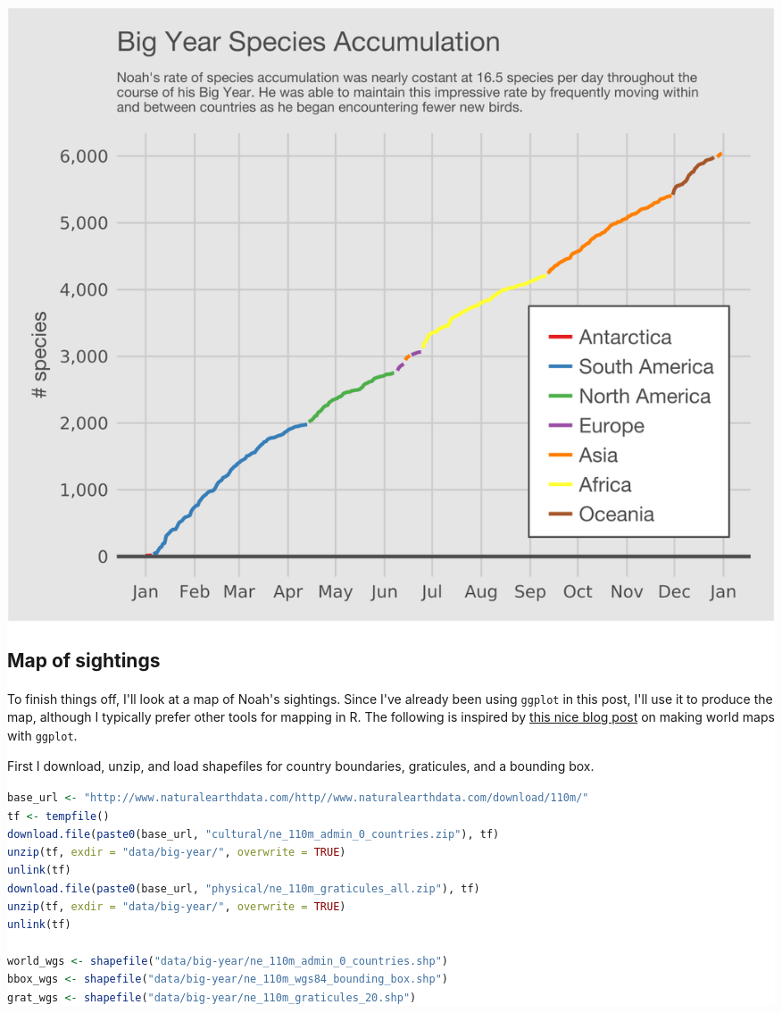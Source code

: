 <a href="/figures//big-year_trend-cont-1.svg"><img src="/figures//big-year_trend-cont-1.svg" title="plot of chunk trend-cont" alt="plot of chunk trend-cont" style="display: block; margin: auto;" /></a>

## Map of sightings

To finish things off, I'll look at a map of Noah's sightings. Since I've already been using `ggplot` in this post, I'll use it to produce the map, although I typically prefer other tools for mapping in R. The following is inspired by [this nice blog post](http://rpsychologist.com/working-with-shapefiles-projections-and-world-maps-in-ggplot) on making world maps with `ggplot`.

First I download, unzip, and load shapefiles for country boundaries, graticules, and a bounding box.


```r
base_url <- "http://www.naturalearthdata.com/http//www.naturalearthdata.com/download/110m/"
tf <- tempfile()
download.file(paste0(base_url, "cultural/ne_110m_admin_0_countries.zip"), tf)
unzip(tf, exdir = "data/big-year/", overwrite = TRUE)
unlink(tf)
download.file(paste0(base_url, "physical/ne_110m_graticules_all.zip"), tf)
unzip(tf, exdir = "data/big-year/", overwrite = TRUE)
unlink(tf)

world_wgs <- shapefile("data/big-year/ne_110m_admin_0_countries.shp")
bbox_wgs <- shapefile("data/big-year/ne_110m_wgs84_bounding_box.shp")
grat_wgs <- shapefile("data/big-year/ne_110m_graticules_20.shp")
```

